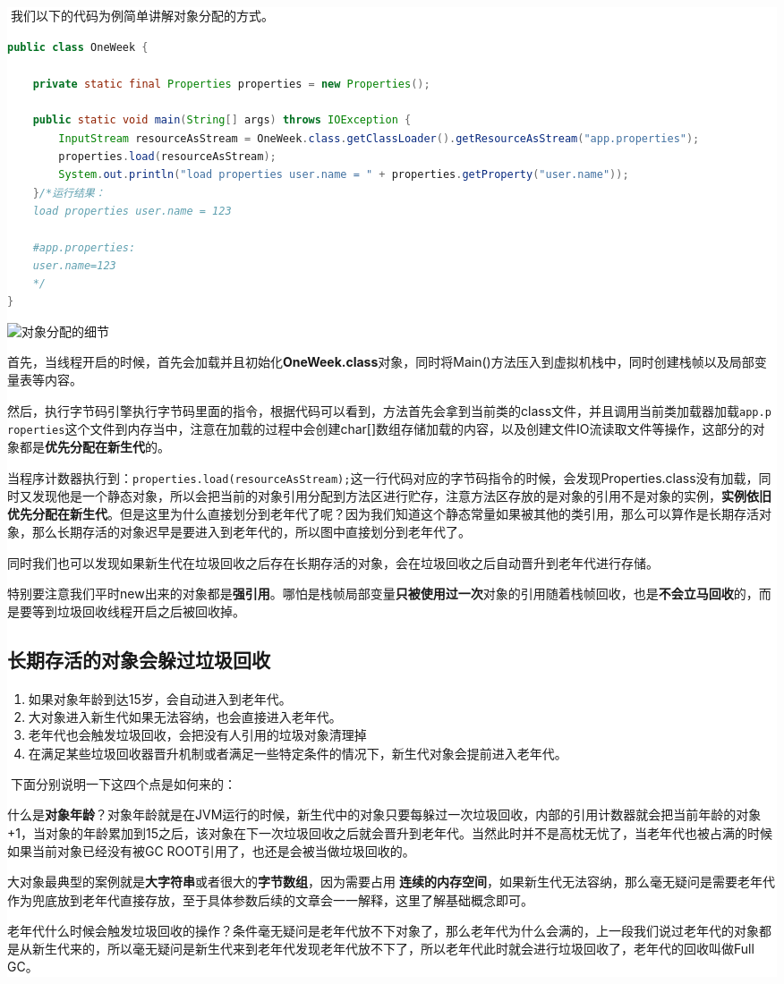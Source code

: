 ​	我们以下的代码为例简单讲解对象分配的方式。

```java
public class OneWeek {

    private static final Properties properties = new Properties();

    public static void main(String[] args) throws IOException {
        InputStream resourceAsStream = OneWeek.class.getClassLoader().getResourceAsStream("app.properties");
        properties.load(resourceAsStream);
        System.out.println("load properties user.name = " + properties.getProperty("user.name"));
    }/*运行结果：
    load properties user.name = 123

    #app.properties:
    user.name=123
    */
}
```

![对象分配的细节](https://gitee.com/lazyTimes/imageReposity/raw/master/img/20210708074839.png)

​	首先，当线程开启的时候，首先会加载并且初始化**OneWeek.class**对象，同时将Main()方法压入到虚拟机栈中，同时创建栈帧以及局部变量表等内容。

​	然后，执行字节码引擎执行字节码里面的指令，根据代码可以看到，方法首先会拿到当前类的class文件，并且调用当前类加载器加载`app.properties`这个文件到内存当中，注意在加载的过程中会创建char[]数组存储加载的内容，以及创建文件IO流读取文件等操作，这部分的对象都是**优先分配在新生代**的。

​	当程序计数器执行到：`properties.load(resourceAsStream);`这一行代码对应的字节码指令的时候，会发现Properties.class没有加载，同时又发现他是一个静态对象，所以会把当前的对象引用分配到方法区进行贮存，注意方法区存放的是对象的引用不是对象的实例，**实例依旧优先分配在新生代**。但是这里为什么直接划分到老年代了呢？因为我们知道这个静态常量如果被其他的类引用，那么可以算作是长期存活对象，那么长期存活的对象迟早是要进入到老年代的，所以图中直接划分到老年代了。

​	同时我们也可以发现如果新生代在垃圾回收之后存在长期存活的对象，会在垃圾回收之后自动晋升到老年代进行存储。

​	特别要注意我们平时new出来的对象都是**强引用**。哪怕是栈帧局部变量**只被使用过一次**对象的引用随着栈帧回收，也是**不会立马回收**的，而是要等到垃圾回收线程开启之后被回收掉。



## 长期存活的对象会躲过垃圾回收

1. 如果对象年龄到达15岁，会自动进入到老年代。
2. 大对象进入新生代如果无法容纳，也会直接进入老年代。
3. 老年代也会触发垃圾回收，会把没有人引用的垃圾对象清理掉
4. 在满足某些垃圾回收器晋升机制或者满足一些特定条件的情况下，新生代对象会提前进入老年代。


​	下面分别说明一下这四个点是如何来的：

​	什么是**对象年龄**？对象年龄就是在JVM运行的时候，新生代中的对象只要每躲过一次垃圾回收，内部的引用计数器就会把当前年龄的对象+1，当对象的年龄累加到15之后，该对象在下一次垃圾回收之后就会晋升到老年代。当然此时并不是高枕无忧了，当老年代也被占满的时候如果当前对象已经没有被GC ROOT引用了，也还是会被当做垃圾回收的。

​	大对象最典型的案例就是**大字符串**或者很大的**字节数组**，因为需要占用 **连续的内存空间**，如果新生代无法容纳，那么毫无疑问是需要老年代作为兜底放到老年代直接存放，至于具体参数后续的文章会一一解释，这里了解基础概念即可。

​	老年代什么时候会触发垃圾回收的操作？条件毫无疑问是老年代放不下对象了，那么老年代为什么会满的，上一段我们说过老年代的对象都是从新生代来的，所以毫无疑问是新生代来到老年代发现老年代放不下了，所以老年代此时就会进行垃圾回收了，老年代的回收叫做Full GC。
